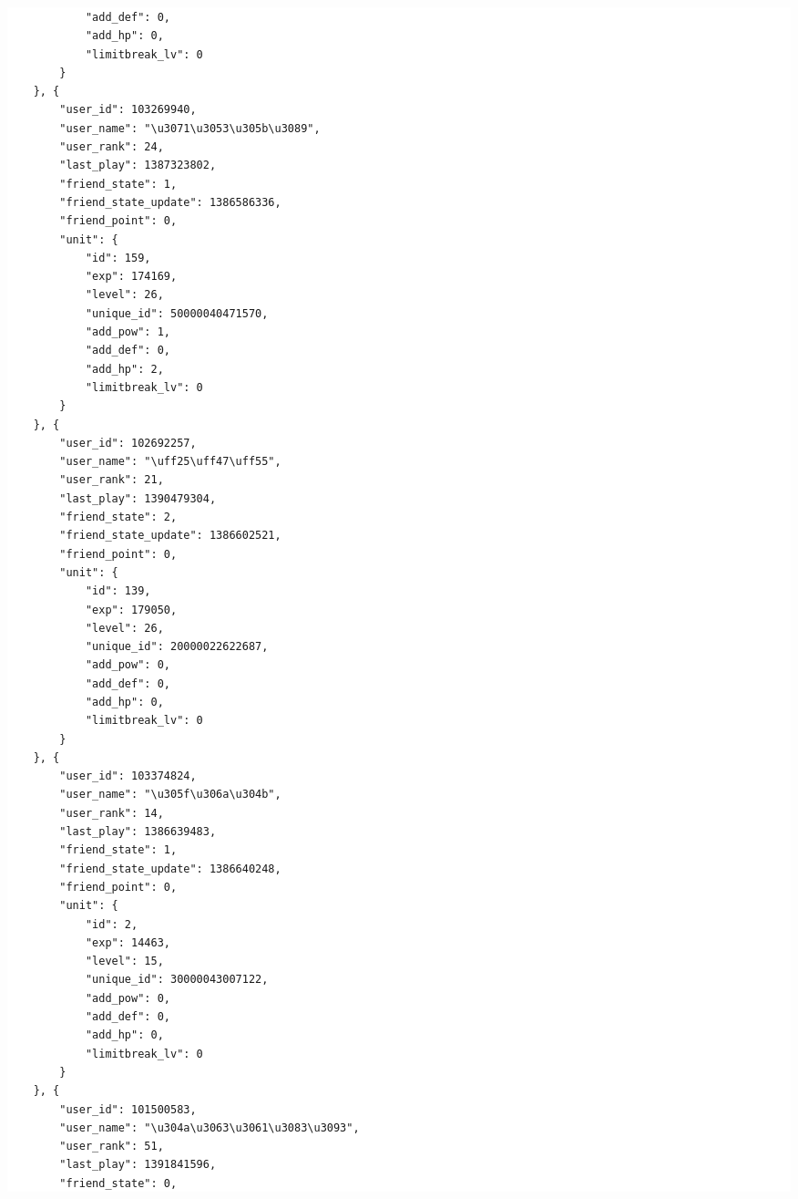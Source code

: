 				"add_def": 0,
				"add_hp": 0,
				"limitbreak_lv": 0
			}
		}, {
			"user_id": 103269940,
			"user_name": "\u3071\u3053\u305b\u3089",
			"user_rank": 24,
			"last_play": 1387323802,
			"friend_state": 1,
			"friend_state_update": 1386586336,
			"friend_point": 0,
			"unit": {
				"id": 159,
				"exp": 174169,
				"level": 26,
				"unique_id": 50000040471570,
				"add_pow": 1,
				"add_def": 0,
				"add_hp": 2,
				"limitbreak_lv": 0
			}
		}, {
			"user_id": 102692257,
			"user_name": "\uff25\uff47\uff55",
			"user_rank": 21,
			"last_play": 1390479304,
			"friend_state": 2,
			"friend_state_update": 1386602521,
			"friend_point": 0,
			"unit": {
				"id": 139,
				"exp": 179050,
				"level": 26,
				"unique_id": 20000022622687,
				"add_pow": 0,
				"add_def": 0,
				"add_hp": 0,
				"limitbreak_lv": 0
			}
		}, {
			"user_id": 103374824,
			"user_name": "\u305f\u306a\u304b",
			"user_rank": 14,
			"last_play": 1386639483,
			"friend_state": 1,
			"friend_state_update": 1386640248,
			"friend_point": 0,
			"unit": {
				"id": 2,
				"exp": 14463,
				"level": 15,
				"unique_id": 30000043007122,
				"add_pow": 0,
				"add_def": 0,
				"add_hp": 0,
				"limitbreak_lv": 0
			}
		}, {
			"user_id": 101500583,
			"user_name": "\u304a\u3063\u3061\u3083\u3093",
			"user_rank": 51,
			"last_play": 1391841596,
			"friend_state": 0,